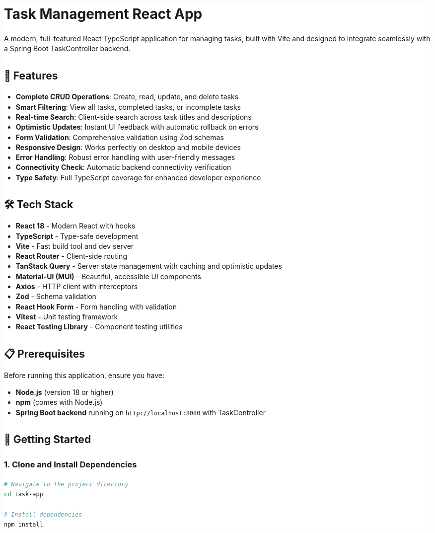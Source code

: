 # Task Management React App

A modern, full-featured React TypeScript application for managing tasks, built with Vite and designed to integrate seamlessly with a Spring Boot TaskController backend.

## 🚀 Features

- **Complete CRUD Operations**: Create, read, update, and delete tasks
- **Smart Filtering**: View all tasks, completed tasks, or incomplete tasks
- **Real-time Search**: Client-side search across task titles and descriptions
- **Optimistic Updates**: Instant UI feedback with automatic rollback on errors
- **Form Validation**: Comprehensive validation using Zod schemas
- **Responsive Design**: Works perfectly on desktop and mobile devices
- **Error Handling**: Robust error handling with user-friendly messages
- **Connectivity Check**: Automatic backend connectivity verification
- **Type Safety**: Full TypeScript coverage for enhanced developer experience

## 🛠 Tech Stack

- **React 18** - Modern React with hooks
- **TypeScript** - Type-safe development
- **Vite** - Fast build tool and dev server
- **React Router** - Client-side routing
- **TanStack Query** - Server state management with caching and optimistic updates
- **Material-UI (MUI)** - Beautiful, accessible UI components
- **Axios** - HTTP client with interceptors
- **Zod** - Schema validation
- **React Hook Form** - Form handling with validation
- **Vitest** - Unit testing framework
- **React Testing Library** - Component testing utilities

## 📋 Prerequisites

Before running this application, ensure you have:

- **Node.js** (version 18 or higher)
- **npm** (comes with Node.js)
- **Spring Boot backend** running on `http://localhost:8080` with TaskController

## 🚦 Getting Started

### 1. Clone and Install Dependencies

```bash
# Navigate to the project directory
cd task-app

# Install dependencies
npm install
```

